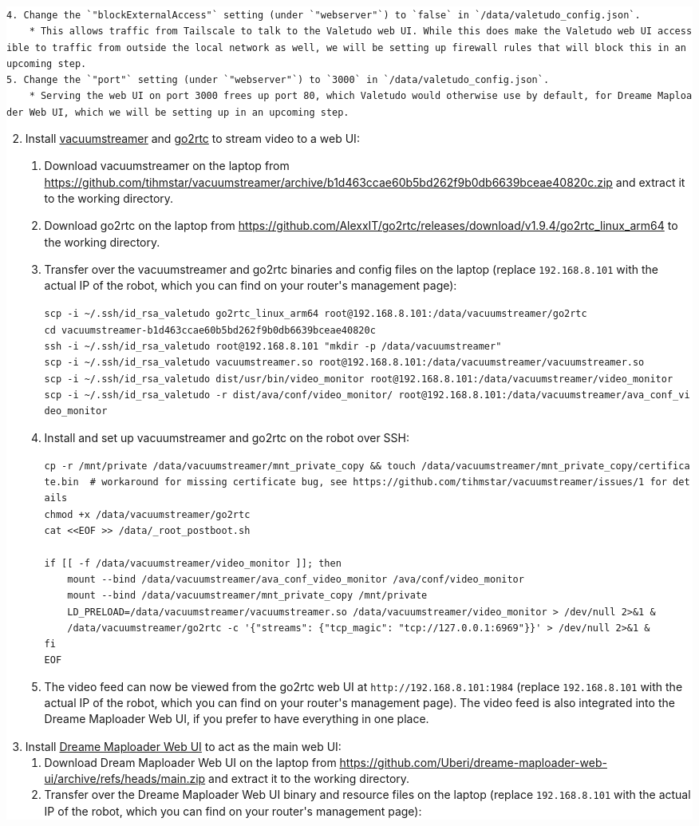     4. Change the `"blockExternalAccess"` setting (under `"webserver"`) to `false` in `/data/valetudo_config.json`.
        * This allows traffic from Tailscale to talk to the Valetudo web UI. While this does make the Valetudo web UI accessible to traffic from outside the local network as well, we will be setting up firewall rules that will block this in an upcoming step.
    5. Change the `"port"` setting (under `"webserver"`) to `3000` in `/data/valetudo_config.json`.
        * Serving the web UI on port 3000 frees up port 80, which Valetudo would otherwise use by default, for Dreame Maploader Web UI, which we will be setting up in an upcoming step.
2. Install [vacuumstreamer](https://github.com/tihmstar/vacuumstreamer) and [go2rtc](https://github.com/AlexxIT/go2rtc) to stream video to a web UI:
    1. Download vacuumstreamer on the laptop from https://github.com/tihmstar/vacuumstreamer/archive/b1d463ccae60b5bd262f9b0db6639bceae40820c.zip and extract it to the working directory.
    2. Download go2rtc on the laptop from https://github.com/AlexxIT/go2rtc/releases/download/v1.9.4/go2rtc_linux_arm64 to the working directory.
    3. Transfer over the vacuumstreamer and go2rtc binaries and config files on the laptop (replace `192.168.8.101` with the actual IP of the robot, which you can find on your router's management page):

           scp -i ~/.ssh/id_rsa_valetudo go2rtc_linux_arm64 root@192.168.8.101:/data/vacuumstreamer/go2rtc
           cd vacuumstreamer-b1d463ccae60b5bd262f9b0db6639bceae40820c
           ssh -i ~/.ssh/id_rsa_valetudo root@192.168.8.101 "mkdir -p /data/vacuumstreamer"
           scp -i ~/.ssh/id_rsa_valetudo vacuumstreamer.so root@192.168.8.101:/data/vacuumstreamer/vacuumstreamer.so
           scp -i ~/.ssh/id_rsa_valetudo dist/usr/bin/video_monitor root@192.168.8.101:/data/vacuumstreamer/video_monitor
           scp -i ~/.ssh/id_rsa_valetudo -r dist/ava/conf/video_monitor/ root@192.168.8.101:/data/vacuumstreamer/ava_conf_video_monitor

    4. Install and set up vacuumstreamer and go2rtc on the robot over SSH:

           cp -r /mnt/private /data/vacuumstreamer/mnt_private_copy && touch /data/vacuumstreamer/mnt_private_copy/certificate.bin  # workaround for missing certificate bug, see https://github.com/tihmstar/vacuumstreamer/issues/1 for details
           chmod +x /data/vacuumstreamer/go2rtc
           cat <<EOF >> /data/_root_postboot.sh

           if [[ -f /data/vacuumstreamer/video_monitor ]]; then
               mount --bind /data/vacuumstreamer/ava_conf_video_monitor /ava/conf/video_monitor
               mount --bind /data/vacuumstreamer/mnt_private_copy /mnt/private
               LD_PRELOAD=/data/vacuumstreamer/vacuumstreamer.so /data/vacuumstreamer/video_monitor > /dev/null 2>&1 &
               /data/vacuumstreamer/go2rtc -c '{"streams": {"tcp_magic": "tcp://127.0.0.1:6969"}}' > /dev/null 2>&1 &
           fi
           EOF

    3. The video feed can now be viewed from the go2rtc web UI at `http://192.168.8.101:1984` (replace `192.168.8.101` with the actual IP of the robot, which you can find on your router's management page). The video feed is also integrated into the Dreame Maploader Web UI, if you prefer to have everything in one place.
3. Install [Dreame Maploader Web UI](https://github.com/Uberi/dreame-maploader-web-ui) to act as the main web UI:
    1. Download Dream Maploader Web UI on the laptop from https://github.com/Uberi/dreame-maploader-web-ui/archive/refs/heads/main.zip and extract it to the working directory.
    2. Transfer over the Dreame Maploader Web UI binary and resource files on the laptop (replace `192.168.8.101` with the actual IP of the robot, which you can find on your router's management page):
